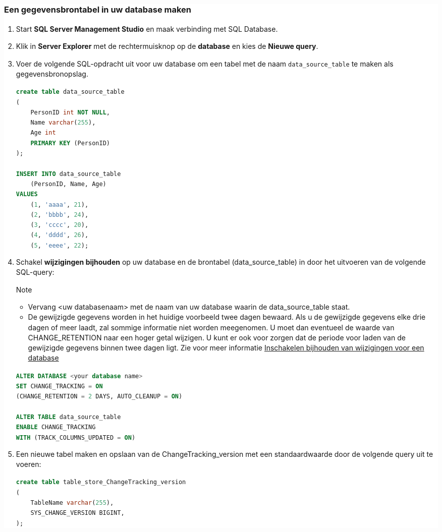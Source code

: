 ### <a name="create-a-data-source-table-in-your-database"></a>Een gegevensbrontabel in uw database maken

1. Start **SQL Server Management Studio** en maak verbinding met SQL Database.
2. Klik in **Server Explorer** met de rechtermuisknop op de **database** en kies de **Nieuwe query**.
3. Voer de volgende SQL-opdracht uit voor uw database om een tabel met de naam `data_source_table` te maken als gegevensbronopslag.  

    ```sql
    create table data_source_table
    (
        PersonID int NOT NULL,
        Name varchar(255),
        Age int
        PRIMARY KEY (PersonID)
    );

    INSERT INTO data_source_table
        (PersonID, Name, Age)
    VALUES
        (1, 'aaaa', 21),
        (2, 'bbbb', 24),
        (3, 'cccc', 20),
        (4, 'dddd', 26),
        (5, 'eeee', 22);

    ```
4. Schakel **wijzigingen bijhouden** op uw database en de brontabel (data_source_table) in door het uitvoeren van de volgende SQL-query:

    > [!NOTE]
    > - Vervang &lt;uw databasenaam&gt; met de naam van uw database waarin de data_source_table staat.
    > - De gewijzigde gegevens worden in het huidige voorbeeld twee dagen bewaard. Als u de gewijzigde gegevens elke drie dagen of meer laadt, zal sommige informatie niet worden meegenomen.  U moet dan eventueel de waarde van CHANGE_RETENTION naar een hoger getal wijzigen. U kunt er ook voor zorgen dat de periode voor laden van de gewijzigde gegevens binnen twee dagen ligt. Zie voor meer informatie [Inschakelen bijhouden van wijzigingen voor een database](/sql/relational-databases/track-changes/enable-and-disable-change-tracking-sql-server#enable-change-tracking-for-a-database)

    ```sql
    ALTER DATABASE <your database name>
    SET CHANGE_TRACKING = ON  
    (CHANGE_RETENTION = 2 DAYS, AUTO_CLEANUP = ON)  

    ALTER TABLE data_source_table
    ENABLE CHANGE_TRACKING  
    WITH (TRACK_COLUMNS_UPDATED = ON)
    ```
5. Een nieuwe tabel maken en opslaan van de ChangeTracking_version met een standaardwaarde door de volgende query uit te voeren:

    ```sql
    create table table_store_ChangeTracking_version
    (
        TableName varchar(255),
        SYS_CHANGE_VERSION BIGINT,
    );
